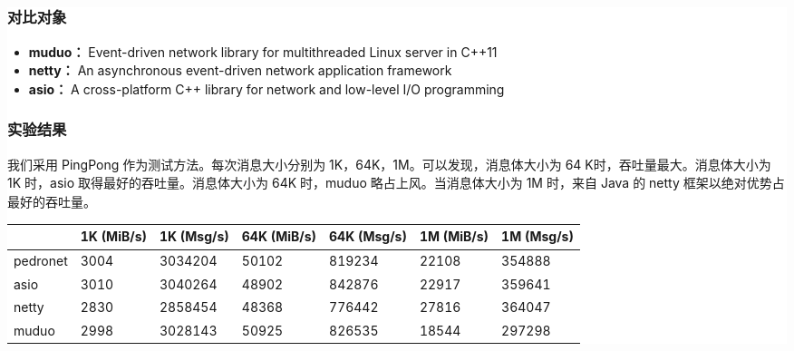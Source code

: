 ### 对比对象

- **muduo：** Event-driven network library for multithreaded Linux server in C++11
- **netty：** An asynchronous event-driven network application framework
- **asio：** A cross-platform C++ library for network and low-level I/O programming

### 实验结果

我们采用 PingPong 作为测试方法。每次消息大小分别为 1K，64K，1M。可以发现，消息体大小为 64 K时，吞吐量最大。消息体大小为 1K
时，asio 取得最好的吞吐量。消息体大小为 64K 时，muduo 略占上风。当消息体大小为 1M 时，来自 Java 的 netty 框架以绝对优势占最好的吞吐量。

|          | 1K (MiB/s) | 1K (Msg/s) | 64K (MiB/s) | 64K (Msg/s) | 1M (MiB/s) | 1M (Msg/s) |
|----------|------------|------------|-------------|-------------|------------|------------|
| pedronet | 3004       | 3034204    | 50102       | 819234      | 22108      | 354888     |
| asio     | 3010       | 3040264    | 48902       | 842876      | 22917      | 359641     |
| netty    | 2830       | 2858454    | 48368       | 776442      | 27816      | 364047     |
| muduo    | 2998       | 3028143    | 50925       | 826535      | 18544      | 297298     |

